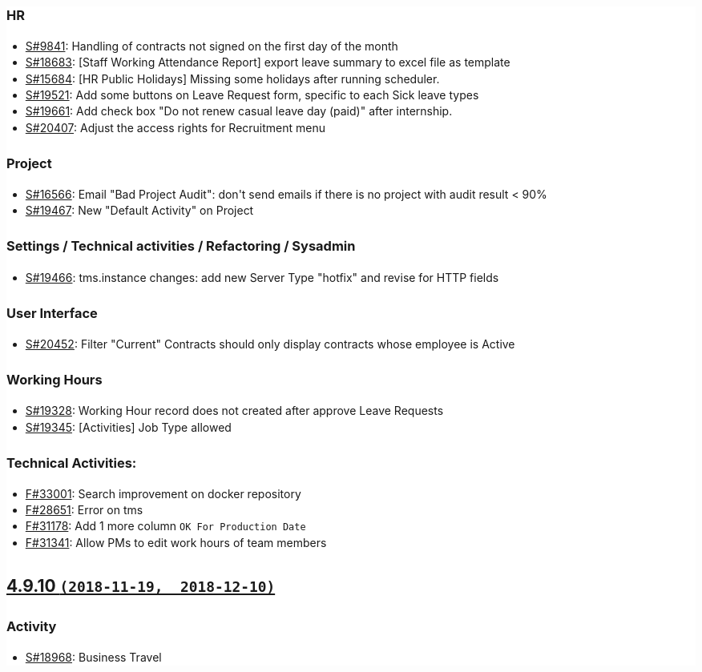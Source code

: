 ### HR
* [S#9841](https://tms.trobz.com/web?#id=9841&view_type=form&model=tms.support.ticket&action=284): Handling of contracts not signed on the first day of the month
* [S#18683](https://tms.trobz.com/web?#id=18683&view_type=form&model=tms.support.ticket&action=284): [Staff Working Attendance Report] export leave summary to excel file as template 
* [S#15684](https://tms.trobz.com/web?#id=15684&view_type=form&model=tms.support.ticket&action=284): [HR Public Holidays] Missing some holidays after running scheduler.
* [S#19521](https://tms.trobz.com/web?#id=19521&view_type=form&model=tms.support.ticket&action=284): Add some buttons on Leave Request form, specific to each Sick leave types
* [S#19661](https://tms.trobz.com/web?#id=19661&view_type=form&model=tms.support.ticket&action=284): Add check box "Do not renew casual leave day (paid)" after internship.
* [S#20407](https://tms.trobz.com/web?#id=20407&view_type=form&model=tms.support.ticket&action=284): Adjust the access rights for Recruitment menu

### Project
* [S#16566](https://tms.trobz.com/web?#id=16566&view_type=form&model=tms.support.ticket&action=284): Email "Bad Project Audit": don't send emails if there is no project with audit result < 90%
* [S#19467](https://tms.trobz.com/web?#id=19467&view_type=form&model=tms.support.ticket&action=284): New "Default Activity" on Project

### Settings / Technical activities / Refactoring / Sysadmin
* [S#19466](https://tms.trobz.com/web?#id=19466&view_type=form&model=tms.support.ticket&action=284): tms.instance changes: add new Server Type "hotfix" and revise for HTTP fields

### User Interface
* [S#20452](https://tms.trobz.com/web?#id=20452&view_type=form&model=tms.support.ticket&action=284): Filter "Current" Contracts should only display contracts whose employee is Active

### Working Hours
* [S#19328](https://tms.trobz.com/web?#id=19328&view_type=form&model=tms.support.ticket&action=284): Working Hour record does not created after approve Leave Requests
* [S#19345](https://tms.trobz.com/web?#id=19345&view_type=form&model=tms.support.ticket&action=284): [Activities] Job Type allowed

### Technical Activities:
* [F#33001](https://tms.trobz.com/web?#id=33001&view_type=form&model=tms.forge.ticket&action=257): Search improvement on docker repository
* [F#28651](https://tms.trobz.com/web?#id=28651&view_type=form&model=tms.forge.ticket&action=257): Error on tms
* [F#31178](https://tms.trobz.com/web?#id=31178&view_type=form&model=tms.forge.ticket&action=257): Add 1 more column `OK For Production Date`
* [F#31341](https://tms.trobz.com/web?#id=31341&view_type=form&model=tms.forge.ticket&action=257): Allow PMs to edit work hours of team members


## [4.9.10 `(2018-11-19,  2018-12-10)`](#4.9.10)

### Activity
* [S#18968](https://tms.trobz.com/web?#id=18968&view_type=form&model=tms.support.ticket&action=284): Business Travel 
